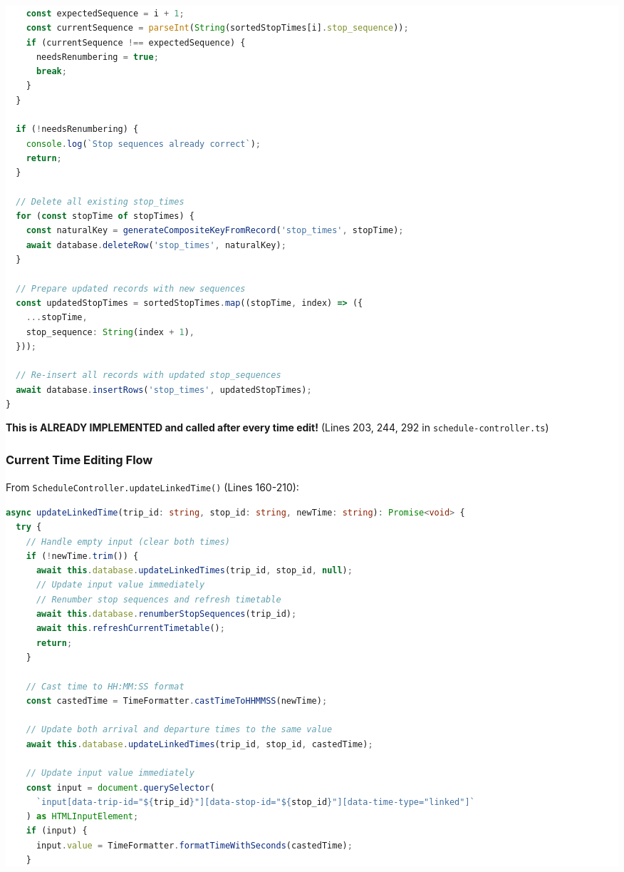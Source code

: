 ```typescript
    const expectedSequence = i + 1;
    const currentSequence = parseInt(String(sortedStopTimes[i].stop_sequence));
    if (currentSequence !== expectedSequence) {
      needsRenumbering = true;
      break;
    }
  }

  if (!needsRenumbering) {
    console.log(`Stop sequences already correct`);
    return;
  }

  // Delete all existing stop_times
  for (const stopTime of stopTimes) {
    const naturalKey = generateCompositeKeyFromRecord('stop_times', stopTime);
    await database.deleteRow('stop_times', naturalKey);
  }

  // Prepare updated records with new sequences
  const updatedStopTimes = sortedStopTimes.map((stopTime, index) => ({
    ...stopTime,
    stop_sequence: String(index + 1),
  }));

  // Re-insert all records with updated stop_sequences
  await database.insertRows('stop_times', updatedStopTimes);
}
```

**This is ALREADY IMPLEMENTED and called after every time edit!** (Lines 203, 244, 292 in `schedule-controller.ts`)

### Current Time Editing Flow

From `ScheduleController.updateLinkedTime()` (Lines 160-210):

```typescript
async updateLinkedTime(trip_id: string, stop_id: string, newTime: string): Promise<void> {
  try {
    // Handle empty input (clear both times)
    if (!newTime.trim()) {
      await this.database.updateLinkedTimes(trip_id, stop_id, null);
      // Update input value immediately
      // Renumber stop sequences and refresh timetable
      await this.database.renumberStopSequences(trip_id);
      await this.refreshCurrentTimetable();
      return;
    }

    // Cast time to HH:MM:SS format
    const castedTime = TimeFormatter.castTimeToHHMMSS(newTime);

    // Update both arrival and departure times to the same value
    await this.database.updateLinkedTimes(trip_id, stop_id, castedTime);

    // Update input value immediately
    const input = document.querySelector(
      `input[data-trip-id="${trip_id}"][data-stop-id="${stop_id}"][data-time-type="linked"]`
    ) as HTMLInputElement;
    if (input) {
      input.value = TimeFormatter.formatTimeWithSeconds(castedTime);
    }

```